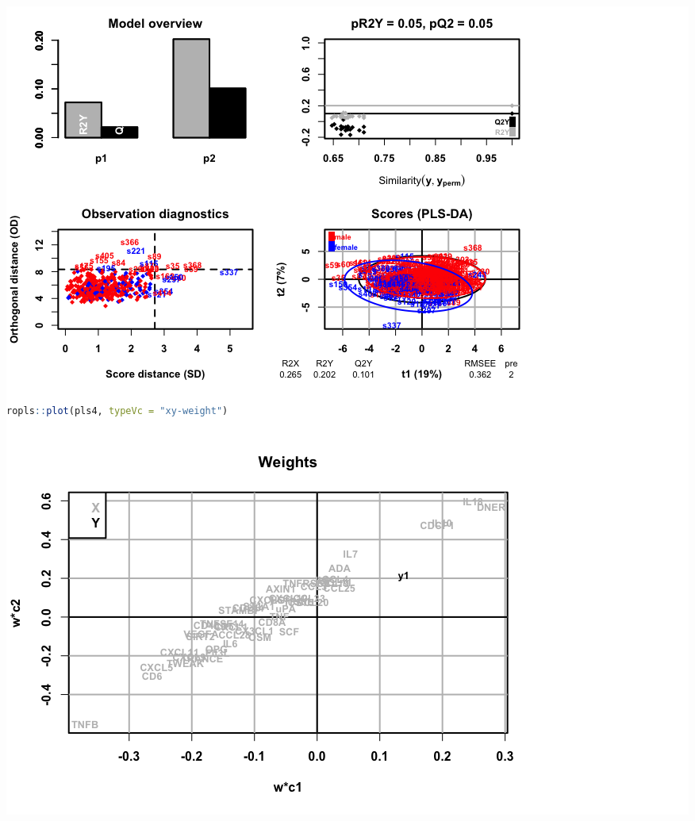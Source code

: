 ![](2-QC_doc_files/figure-gfm/unnamed-chunk-38-1.png)

``` r
ropls::plot(pls4, typeVc = "xy-weight")
```

![](2-QC_doc_files/figure-gfm/unnamed-chunk-38-2.png)
